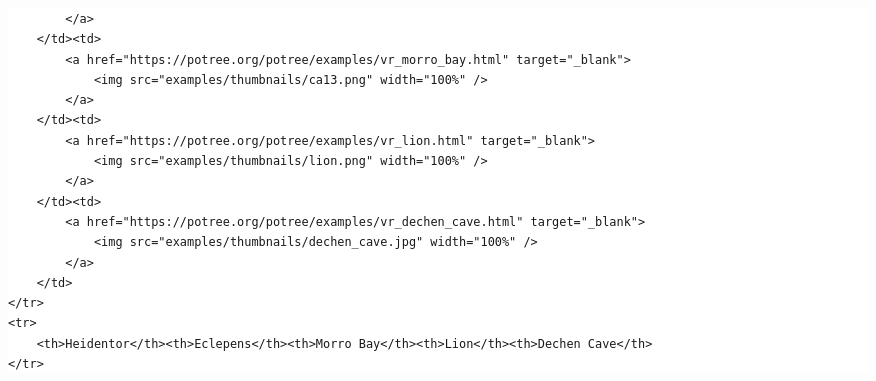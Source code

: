 			</a>
		</td><td>
			<a href="https://potree.org/potree/examples/vr_morro_bay.html" target="_blank">
				<img src="examples/thumbnails/ca13.png" width="100%" />
			</a>
		</td><td>
			<a href="https://potree.org/potree/examples/vr_lion.html" target="_blank">
				<img src="examples/thumbnails/lion.png" width="100%" />
			</a>
		</td><td>
			<a href="https://potree.org/potree/examples/vr_dechen_cave.html" target="_blank">
				<img src="examples/thumbnails/dechen_cave.jpg" width="100%" />
			</a>
		</td>
	</tr>
	<tr>
		<th>Heidentor</th><th>Eclepens</th><th>Morro Bay</th><th>Lion</th><th>Dechen Cave</th>
	</tr>
</table>

